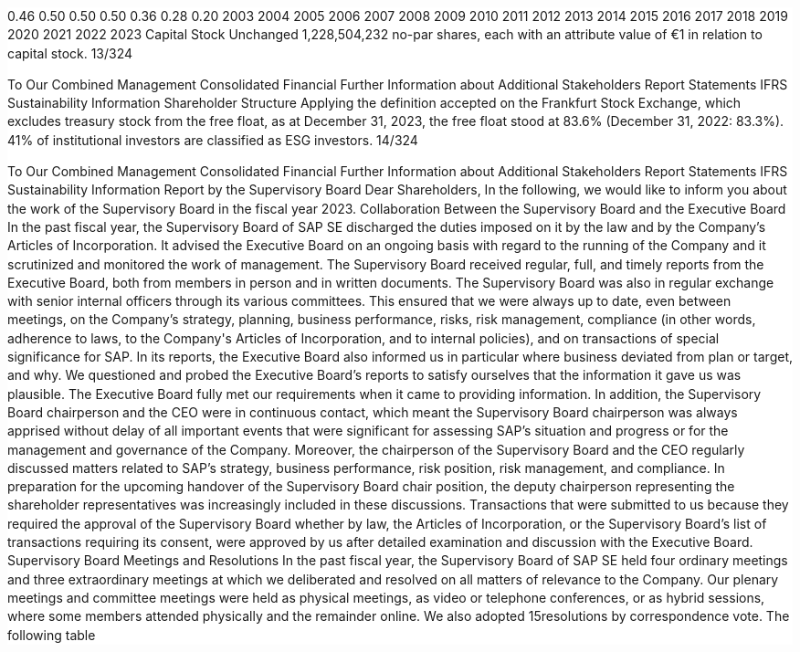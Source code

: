 0.46 0.50 0.50 0.50
0.36
0.28
0.20
2003 2004 2005 2006 2007 2008 2009 2010 2011 2012 2013 2014 2015 2016 2017 2018 2019 2020 2021 2022 2023
Capital Stock Unchanged
1,228,504,232 no-par shares, each with an attribute value of €1 in relation to capital stock.
13/324

To Our Combined Management Consolidated Financial Further Information about Additional
Stakeholders Report Statements IFRS Sustainability Information
Shareholder Structure
Applying the definition accepted on the Frankfurt Stock Exchange, which excludes treasury stock from
the free float, as at December 31, 2023, the free float stood at 83.6% (December 31, 2022: 83.3%).
41% of institutional investors are classified as ESG investors.
14/324

To Our Combined Management Consolidated Financial Further Information about Additional
Stakeholders Report Statements IFRS Sustainability Information
Report by the Supervisory
Board
Dear Shareholders,
In the following, we would like to inform you about the work of the Supervisory Board in the fiscal year
2023.
Collaboration Between the Supervisory Board and the Executive Board
In the past fiscal year, the Supervisory Board of SAP SE discharged the duties imposed on it by the law
and by the Company’s Articles of Incorporation. It advised the Executive Board on an ongoing basis
with regard to the running of the Company and it scrutinized and monitored the work of management.
The Supervisory Board received regular, full, and timely reports from the Executive Board, both from
members in person and in written documents. The Supervisory Board was also in regular exchange
with senior internal officers through its various committees. This ensured that we were always up to
date, even between meetings, on the Company’s strategy, planning, business performance, risks, risk
management, compliance (in other words, adherence to laws, to the Company's Articles of
Incorporation, and to internal policies), and on transactions of special significance for SAP. In its reports,
the Executive Board also informed us in particular where business deviated from plan or target, and
why. We questioned and probed the Executive Board’s reports to satisfy ourselves that the information
it gave us was plausible. The Executive Board fully met our requirements when it came to providing
information.
In addition, the Supervisory Board chairperson and the CEO were in continuous contact, which meant
the Supervisory Board chairperson was always apprised without delay of all important events that
were significant for assessing SAP’s situation and progress or for the management and governance of
the Company. Moreover, the chairperson of the Supervisory Board and the CEO regularly discussed
matters related to SAP’s strategy, business performance, risk position, risk management, and
compliance. In preparation for the upcoming handover of the Supervisory Board chair position, the
deputy chairperson representing the shareholder representatives was increasingly included in these
discussions.
Transactions that were submitted to us because they required the approval of the Supervisory Board
whether by law, the Articles of Incorporation, or the Supervisory Board’s list of transactions requiring its
consent, were approved by us after detailed examination and discussion with the Executive Board.
Supervisory Board Meetings and Resolutions
In the past fiscal year, the Supervisory Board of SAP SE held four ordinary meetings and three
extraordinary meetings at which we deliberated and resolved on all matters of relevance to the
Company. Our plenary meetings and committee meetings were held as physical meetings, as video or
telephone conferences, or as hybrid sessions, where some members attended physically and the
remainder online. We also adopted 15resolutions by correspondence vote. The following table